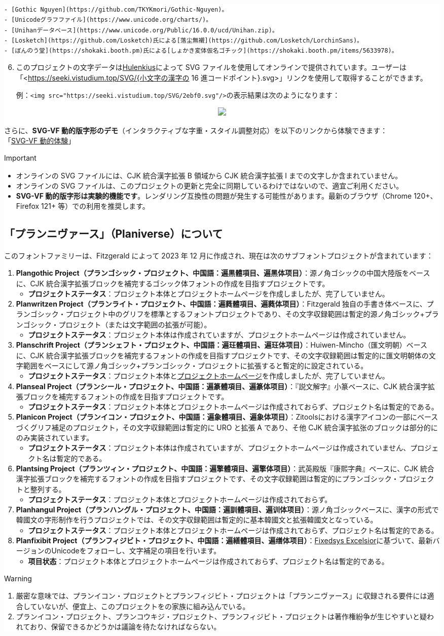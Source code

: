     - [Gothic Nguyen](https://github.com/TKYKmori/Gothic-Nguyen)。
    - [Unicodeグラフファイル](https://www.unicode.org/charts/)。
    - [Unihanデータベース](https://www.unicode.org/Public/16.0.0/ucd/Unihan.zip)。
    - [Losketch](https://github.com/Losketch)氏による[落尘無襯](https://github.com/Losketch/LorchinSans)。
    - [ぼんのう堂](https://shokaki.booth.pm)氏による[しょかき変体仮名ゴチック](https://shokaki.booth.pm/items/5633978)。
6. このプロジェクトの文字データは[Hulenkius](https://github.com/Hulenkius)によって SVG ファイルを使用してオンラインで提供されています。ユーザーは「<https://seeki.vistudium.top/SVG/{小文字の漢字の 16 進コードポイント}.svg>」リンクを使用して取得することができます。

    例：`<img src="https://seeki.vistudium.top/SVG/2ebf0.svg"/>`の表示結果は次のようになります：
<div align="center"><img src="https://seeki.vistudium.top/SVG/2ebf0.svg" width="20%"/></div>

さらに、**SVG-VF 動的版字形のデモ**（インタラクティブな字重・スタイル調整対応）を以下のリンクから体験できます：  
「[SVG-VF 動的体験](https://losketch.github.io/Plgo/VF)」

> [!IMPORTANT]
>  - オンラインの SVG ファイルには、CJK 統合漢字拡張 B 領域から CJK 統合漢字拡張 I までの文字しか含まれていません。
>  - オンラインの SVG ファイルは、このプロジェクトの更新と完全に同期しているわけではないので、適宜ご利用ください。
> - **SVG-VF 動的版字形は実験的機能です**。レンダリング互換性の問題が発生する可能性があります。最新のブラウザ（Chrome 120+、Firefox 121+ 等）での利用を推奨します。

## 「プランニヴァース」（Planiverse）について
このフォントファミリーは、Fitzgerald によって 2023 年 12 月に作成され、現在は次のサブフォントプロジェクトが含まれています：
1. **Plangothic Project（プランゴシック・プロジェクト、中国語：遍黒體項目、遍黑体项目）**：源ノ角ゴシックの中国大陸版をベースに、CJK 統合漢字拡張ブロックを補完するゴシック体フォントの作成を目指すプロジェクトです。
    - **プロジェクトステータス**：プロジェクト本体とプロジェクトホームページを作成しましたが、完了していません。
2. **Planwritzen Project（プランライト・プロジェクト、中国語：遍蕤體項目、遍蕤体项目）**：Fitzgerald 独自の手書き体ベースに、プランゴシック・プロジェクト中のグリフを標準とするフォントプロジェクトであり、その文字収録範囲は暫定的源ノ角ゴシック+プランゴシック・プロジェクト（または文字範囲の拡張が可能）。
    - **プロジェクトステータス**：プロジェクト本体は作成されていますが、プロジェクトホームページは作成されていません。
3. **Planschrift Project（プランシェフト・プロジェクト、中国語：遍玨體項目、遍玨体项目）**：Huiwen-Mincho（匯文明朝）ベースに、CJK 統合漢字拡張ブロックを補完するフォントの作成を目指すプロジェクトです、その文字収録範囲は暫定的に匯文明朝体の文字範囲をベースにして源ノ角ゴシック+プランゴシック・プロジェクトに拡張すると暫定的に設定されている。
    - **プロジェクトステータス**：プロジェクト本体と[プロジェクトホームページ](https://github.com/Fitzgerald-Porthmouth-Koenigsegg/Planschrift_Project)を作成しましたが、完了していません。
4. **Planseal Project（プランシール・プロジェクト、中国語：遍篆體項目、遍篆体项目）**：『説文解字』小篆ベースに、CJK 統合漢字拡張ブロックを補完するフォントの作成を目指すプロジェクトです。
    - **プロジェクトステータス**：プロジェクト本体とプロジェクトホームページは作成されておらず、プロジェクト名は暫定的である。
5. **Planicon Project（プランイコン・プロジェクト、中国語：遍象體項目、遍象体项目）**：Zitoolsにおける漢字アイコンの一部にベースづくグリフ補足のプロジェクト，その文字収録範囲は暫定的に URO と拡張 A であり、そ他 CJK 統合漢字拡张のブロックは部分的にのみ実装されています。
    - **プロジェクトステータス**：プロジェクト本体は作成されていますが、プロジェクトホームページは作成されていません、プロジェクト名は暫定的である。
6. **Plantsing Project（プランツィン・プロジェクト、中国語：遍擎體項目、遍擎体项目）**：武英殿版『康熙字典』ベースに、CJK 統合漢字拡張ブロックを補完するフォントの作成を目指すプロジェクトです、その文字収録範囲は暫定的にプランゴシック・プロジェクトと整列する。
    - **プロジェクトステータス**：プロジェクト本体とプロジェクトホームページは作成されておらず。
7. **Planhangul Project（プランハングル・プロジェクト、中国語：遍訓體項目、遍训体项目）**：源ノ角ゴシックベースに、漢字の形式で韓國文の字形制作を行うプロジェクトでは、その文字収録範囲は暫定的に基本韓國文と拡張韓國文となっている。
    - **プロジェクトステータス**：プロジェクト本体とプロジェクトホームページは作成されておらず、プロジェクト名は暫定的である。
8. **Planfixibit Project（プランフィジビト・プロジェクト、中国語：遍繕體項目、遍缮体项目）**：[Fixedsys Excelsior](https://github.com/kika/fixedsys)に基づいて、最新バージョンのUnicodeをフォローし、文字補足の項目を行います。
    - **项目状态**：プロジェクト本体とプロジェクトホームページは作成されておらず、プロジェクト名は暫定的である。
> [!WARNING]
>
> 1. 厳密な意味では、プランイコン・プロジェクトとプランフィジビト・プロジェクトは「プランニヴァース」に収録される要件には適合していないが、便宜上、このプロジェクトをの家族に組み込んでいる。
> 2. プランイコン・プロジェクト、プランコウキジ・プロジェクト、プランフィジビト・プロジェクトは著作権紛争が生じやすいと疑われており、保留できるかどうかは議論を待たなければならない。